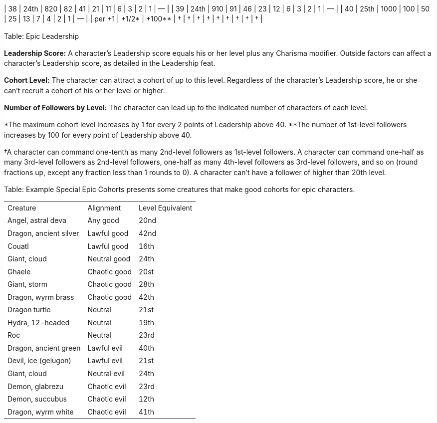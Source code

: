 | 38               | 24th         |                                                                                   820                                                                                   | 82  | 41  | 21  | 11  |  6  |  3  |  2  |  1  |  —   |
| 39               | 24th         |                                                                                   910                                                                                   | 91  | 46  | 23  | 12  |  6  |  3  |  2  |  1  |  —   |
| 40               | 25th         |                                                                                  1000                                                                                   | 100 | 50  | 25  | 13  |  7  |  4  |  2  |  1  |  —   |
| per +1           | +1/2\*       |                                                                                +100\*\*                                                                                 |  †  |  †  |  †  |  †  |  †  |  †  |  †  |  †  |  †   |

Table: Epic Leadership

**Leadership Score:** A character’s Leadership score equals his or her
level plus any Charisma modifier. Outside factors can affect a
character’s Leadership score, as detailed in the Leadership feat.

**Cohort Level:** The character can attract a cohort of up to this
level. Regardless of the character’s Leadership score, he or she can’t
recruit a cohort of his or her level or higher.

**Number of Followers by Level:** The character can lead up to the
indicated number of characters of each level.

\*The maximum cohort level increases by 1 for every 2 points of
Leadership above 40. \*\*The number of 1st-level followers increases by
100 for every point of Leadership above 40.

†A character can command one-tenth as many 2nd-level followers as
1st-level followers. A character can command one-half as many 3rd-level
followers as 2nd-level followers, one-half as many 4th-level followers
as 3rd-level followers, and so on (round fractions up, except any
fraction less than 1 rounds to 0). A character can’t have a follower of
higher than 20th level.

Table: Example Special Epic Cohorts presents some creatures that make
good cohorts for epic characters.

|                        |              |                  |
|------------------------|--------------|------------------|
| Creature               | Alignment    | Level Equivalent |
| Angel, astral deva     | Any good     | 20nd             |
| Dragon, ancient silver | Lawful good  | 42nd             |
| Couatl                 | Lawful good  | 16th             |
| Giant, cloud           | Neutral good | 24th             |
| Ghaele                 | Chaotic good | 20st             |
| Giant, storm           | Chaotic good | 28th             |
| Dragon, wyrm brass     | Chaotic good | 42th             |
| Dragon turtle          | Neutral      | 21st             |
| Hydra, 12-headed       | Neutral      | 19th             |
| Roc                    | Neutral      | 23rd             |
| Dragon, ancient green  | Lawful evil  | 40th             |
| Devil, ice (gelugon)   | Lawful evil  | 21st             |
| Giant, cloud           | Neutral evil | 24th             |
| Demon, glabrezu        | Chaotic evil | 23rd             |
| Demon, succubus        | Chaotic evil | 12th             |
| Dragon, wyrm white     | Chaotic evil | 41th             |
